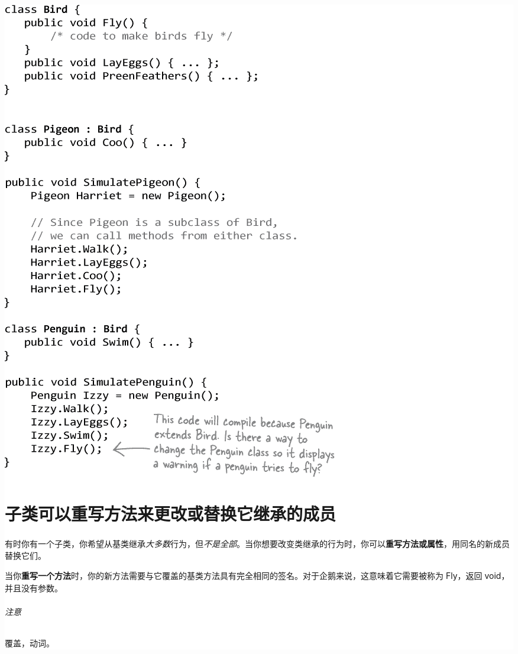 ![图片](img/291fig03.png)

# 子类可以重写方法来更改或替换它继承的成员

有时你有一个子类，你希望从基类继承*大多数*行为，但*不是全部*。当你想要改变类继承的行为时，你可以**重写方法或属性**，用同名的新成员替换它们。

当你**重写一个方法**时，你的新方法需要与它覆盖的基类方法具有完全相同的签名。对于企鹅来说，这意味着它需要被称为 Fly，返回 void，并且没有参数。

###### 注意

覆盖，动词。
